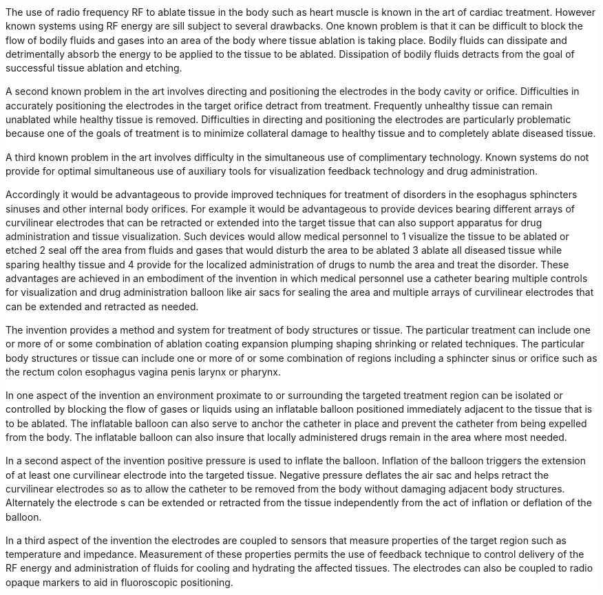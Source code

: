 The use of radio frequency RF to ablate tissue in the body such as heart muscle is known in the art of cardiac treatment. However known systems using RF energy are sill subject to several drawbacks. One known problem is that it can be difficult to block the flow of bodily fluids and gases into an area of the body where tissue ablation is taking place. Bodily fluids can dissipate and detrimentally absorb the energy to be applied to the tissue to be ablated. Dissipation of bodily fluids detracts from the goal of successful tissue ablation and etching.

A second known problem in the art involves directing and positioning the electrodes in the body cavity or orifice. Difficulties in accurately positioning the electrodes in the target orifice detract from treatment. Frequently unhealthy tissue can remain unablated while healthy tissue is removed. Difficulties in directing and positioning the electrodes are particularly problematic because one of the goals of treatment is to minimize collateral damage to healthy tissue and to completely ablate diseased tissue.

A third known problem in the art involves difficulty in the simultaneous use of complimentary technology. Known systems do not provide for optimal simultaneous use of auxiliary tools for visualization feedback technology and drug administration.

Accordingly it would be advantageous to provide improved techniques for treatment of disorders in the esophagus sphincters sinuses and other internal body orifices. For example it would be advantageous to provide devices bearing different arrays of curvilinear electrodes that can be retracted or extended into the target tissue that can also support apparatus for drug administration and tissue visualization. Such devices would allow medical personnel to 1 visualize the tissue to be ablated or etched 2 seal off the area from fluids and gases that would disturb the area to be ablated 3 ablate all diseased tissue while sparing healthy tissue and 4 provide for the localized administration of drugs to numb the area and treat the disorder. These advantages are achieved in an embodiment of the invention in which medical personnel use a catheter bearing multiple controls for visualization and drug administration balloon like air sacs for sealing the area and multiple arrays of curvilinear electrodes that can be extended and retracted as needed.

The invention provides a method and system for treatment of body structures or tissue. The particular treatment can include one or more of or some combination of ablation coating expansion plumping shaping shrinking or related techniques. The particular body structures or tissue can include one or more of or some combination of regions including a sphincter sinus or orifice such as the rectum colon esophagus vagina penis larynx or pharynx.

In one aspect of the invention an environment proximate to or surrounding the targeted treatment region can be isolated or controlled by blocking the flow of gases or liquids using an inflatable balloon positioned immediately adjacent to the tissue that is to be ablated. The inflatable balloon can also serve to anchor the catheter in place and prevent the catheter from being expelled from the body. The inflatable balloon can also insure that locally administered drugs remain in the area where most needed.

In a second aspect of the invention positive pressure is used to inflate the balloon. Inflation of the balloon triggers the extension of at least one curvilinear electrode into the targeted tissue. Negative pressure deflates the air sac and helps retract the curvilinear electrodes so as to allow the catheter to be removed from the body without damaging adjacent body structures. Alternately the electrode s can be extended or retracted from the tissue independently from the act of inflation or deflation of the balloon.

In a third aspect of the invention the electrodes are coupled to sensors that measure properties of the target region such as temperature and impedance. Measurement of these properties permits the use of feedback technique to control delivery of the RF energy and administration of fluids for cooling and hydrating the affected tissues. The electrodes can also be coupled to radio opaque markers to aid in fluoroscopic positioning.
